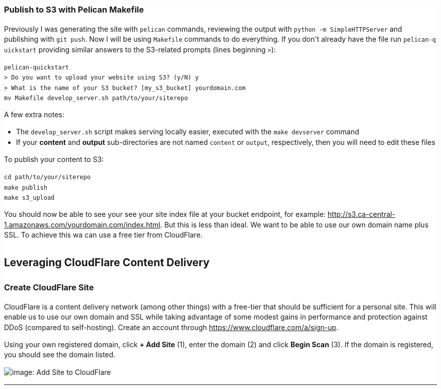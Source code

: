 ### Publish to S3 with Pelican Makefile

Previously I was generating the site with `pelican` commands, reviewing
the output with `python -m SimpleHTTPServer` and publishing with
`git push`. Now I will be using `Makefile` commands to do everything. If
you don't already have the file run `pelican-quickstart` providing
similar answers to the S3-related prompts (lines beginning `>`):

```{.sourceCode .bash}
pelican-quickstart
> Do you want to upload your website using S3? (y/N) y
> What is the name of your S3 bucket? [my_s3_bucket] yourdomain.com
mv Makefile develop_server.sh path/to/your/siterepo
```

A few extra notes:

* The `develop_server.sh` script makes serving locally easier,
  executed with the `make devserver` command
* If your **content** and **output** sub-directories are not named
  `content` or `output`, respectively, then you will need to edit
  these files

To publish your content to S3:

```{.sourceCode .bash}
cd path/to/your/siterepo
make publish
make s3_upload
```

You should now be able to see your see your site index file at your
bucket endpoint, for example:
<http://s3.ca-central-1.amazonaws.com/yourdomain.com/index.html>. But
this is less than ideal. We want to be able to use our own domain name
plus SSL. To achieve this wa can use a free tier from CloudFlare.

## Leveraging CloudFlare Content Delivery

### Create CloudFlare Site

CloudFlare is a content delivery network (among other things) with a
free-tier that should be sufficient for a personal site. This will
enable us to use our own domain and SSL while taking advantage of some
modest gains in performance and protection against DDoS (compared to
self-hosting). Create an account through
[<https://www.cloudflare.com/a/sign-up>](CloudFlare's%20sign-up%20page).

Using your own registered domain, click **+ Add Site** (1), enter the
domain (2) and click **Begin Scan** (3). If the domain is registered,
you should see the domain listed.

![image: Add Site to CloudFlare](%7Bfilename%7D/images/cloudflare-add-site.png)

---
